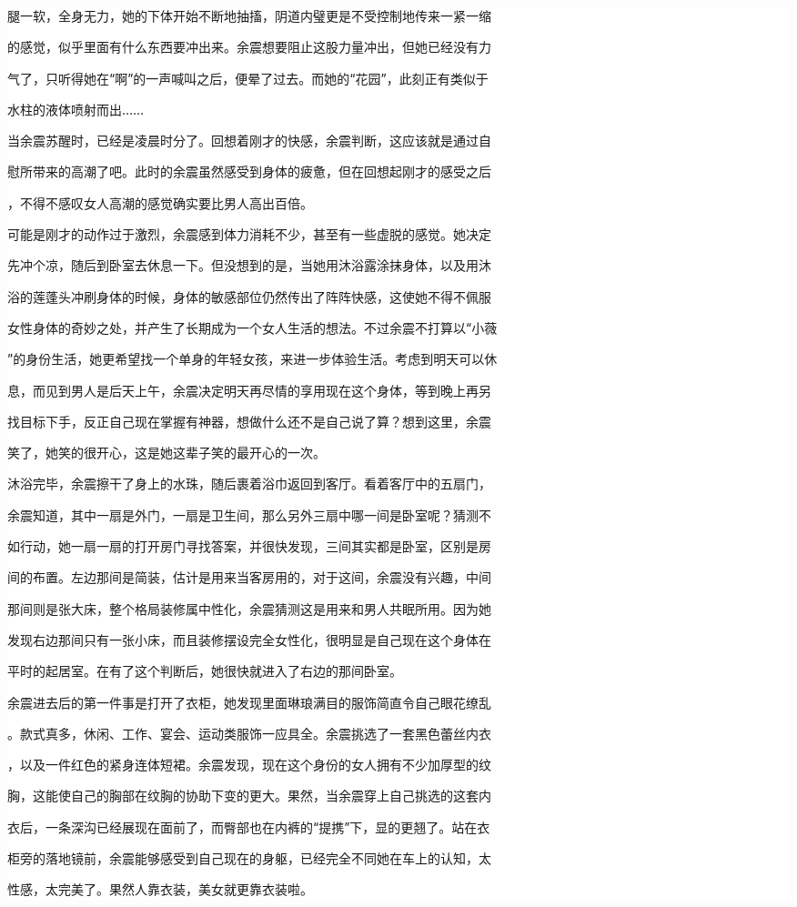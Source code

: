 腿一软，全身无力，她的下体开始不断地抽搐，阴道内璧更是不受控制地传来一紧一缩

的感觉，似乎里面有什么东西要冲出来。余震想要阻止这股力量冲出，但她已经没有力

气了，只听得她在“啊”的一声喊叫之后，便晕了过去。而她的“花园”，此刻正有类似于

水柱的液体喷射而出……





当余震苏醒时，已经是凌晨时分了。回想着刚才的快感，余震判断，这应该就是通过自

慰所带来的高潮了吧。此时的余震虽然感受到身体的疲惫，但在回想起刚才的感受之后

，不得不感叹女人高潮的感觉确实要比男人高出百倍。





可能是刚才的动作过于激烈，余震感到体力消耗不少，甚至有一些虚脱的感觉。她决定

先冲个凉，随后到卧室去休息一下。但没想到的是，当她用沐浴露涂抹身体，以及用沐

浴的莲蓬头冲刷身体的时候，身体的敏感部位仍然传出了阵阵快感，这使她不得不佩服

女性身体的奇妙之处，并产生了长期成为一个女人生活的想法。不过余震不打算以“小薇

”的身份生活，她更希望找一个单身的年轻女孩，来进一步体验生活。考虑到明天可以休

息，而见到男人是后天上午，余震决定明天再尽情的享用现在这个身体，等到晚上再另

找目标下手，反正自己现在掌握有神器，想做什么还不是自己说了算？想到这里，余震

笑了，她笑的很开心，这是她这辈子笑的最开心的一次。



沐浴完毕，余震擦干了身上的水珠，随后裹着浴巾返回到客厅。看着客厅中的五扇门，

余震知道，其中一扇是外门，一扇是卫生间，那么另外三扇中哪一间是卧室呢？猜测不

如行动，她一扇一扇的打开房门寻找答案，并很快发现，三间其实都是卧室，区别是房

间的布置。左边那间是简装，估计是用来当客房用的，对于这间，余震没有兴趣，中间

那间则是张大床，整个格局装修属中性化，余震猜测这是用来和男人共眠所用。因为她

发现右边那间只有一张小床，而且装修摆设完全女性化，很明显是自己现在这个身体在

平时的起居室。在有了这个判断后，她很快就进入了右边的那间卧室。



余震进去后的第一件事是打开了衣柜，她发现里面琳琅满目的服饰简直令自己眼花缭乱

。款式真多，休闲、工作、宴会、运动类服饰一应具全。余震挑选了一套黑色蕾丝内衣

，以及一件红色的紧身连体短裙。余震发现，现在这个身份的女人拥有不少加厚型的纹

胸，这能使自己的胸部在纹胸的协助下变的更大。果然，当余震穿上自己挑选的这套内

衣后，一条深沟已经展现在面前了，而臀部也在内裤的“提携”下，显的更翘了。站在衣

柜旁的落地镜前，余震能够感受到自己现在的身躯，已经完全不同她在车上的认知，太

性感，太完美了。果然人靠衣装，美女就更靠衣装啦。
